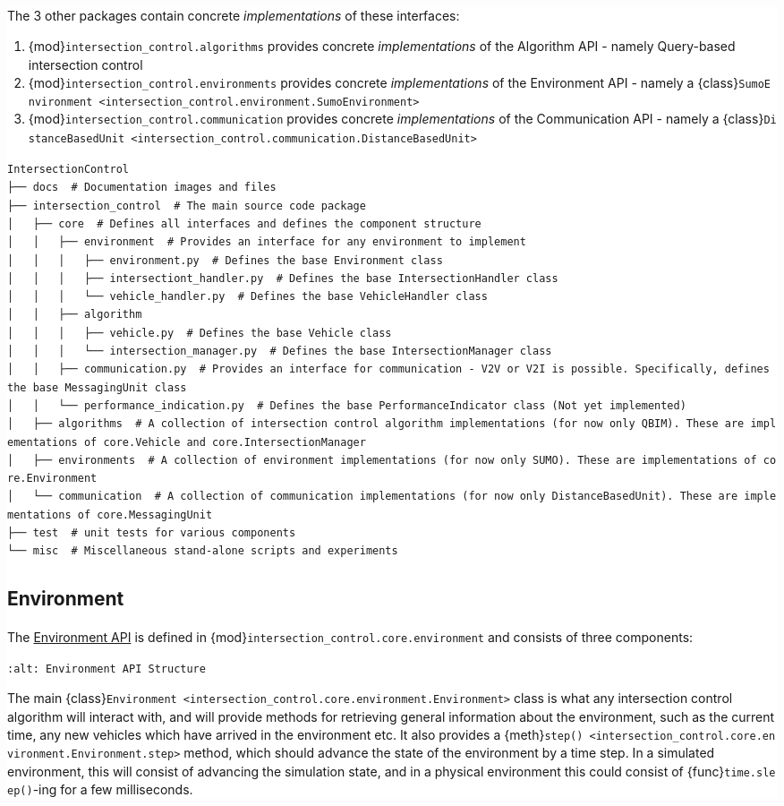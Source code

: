 The 3 other packages contain concrete _implementations_ of these interfaces:
1. {mod}`intersection_control.algorithms` provides concrete _implementations_ of the Algorithm API - namely 
   Query-based intersection control
2. {mod}`intersection_control.environments` provides concrete _implementations_ of the Environment API - namely a 
   {class}`SumoEnvironment <intersection_control.environment.SumoEnvironment>`
3. {mod}`intersection_control.communication` provides concrete _implementations_ of the Communication API - namely a 
   {class}`DistanceBasedUnit <intersection_control.communication.DistanceBasedUnit>`
   
```
IntersectionControl
├── docs  # Documentation images and files
├── intersection_control  # The main source code package
│   ├── core  # Defines all interfaces and defines the component structure
│   │   ├── environment  # Provides an interface for any environment to implement
│   │   │   ├── environment.py  # Defines the base Environment class
│   │   │   ├── intersectiont_handler.py  # Defines the base IntersectionHandler class 
│   │   │   └── vehicle_handler.py  # Defines the base VehicleHandler class
│   │   ├── algorithm
│   │   │   ├── vehicle.py  # Defines the base Vehicle class
│   │   │   └── intersection_manager.py  # Defines the base IntersectionManager class
│   │   ├── communication.py  # Provides an interface for communication - V2V or V2I is possible. Specifically, defines the base MessagingUnit class
│   │   └── performance_indication.py  # Defines the base PerformanceIndicator class (Not yet implemented)
│   ├── algorithms  # A collection of intersection control algorithm implementations (for now only QBIM). These are implementations of core.Vehicle and core.IntersectionManager
│   ├── environments  # A collection of environment implementations (for now only SUMO). These are implementations of core.Environment
│   └── communication  # A collection of communication implementations (for now only DistanceBasedUnit). These are implementations of core.MessagingUnit
├── test  # unit tests for various components
└── misc  # Miscellaneous stand-alone scripts and experiments
```

## Environment

The [Environment API](../api/environment.md) is defined in {mod}`intersection_control.core.environment` and consists of
three components:

```{image} ../image/flowcharts/environment.png
:alt: Environment API Structure
```

The main {class}`Environment <intersection_control.core.environment.Environment>` class is what any intersection control
algorithm will interact with, and will provide methods for retrieving general information about the environment, such as
the current time, any new vehicles which have arrived in the environment etc. It also provides a {meth}`step()
<intersection_control.core.environment.Environment.step>`
method, which should advance the state of the environment by a time step. In a simulated environment, this will consist
of advancing the simulation state, and in a physical environment this could consist of {func}`time.sleep()`-ing for a
few milliseconds.
